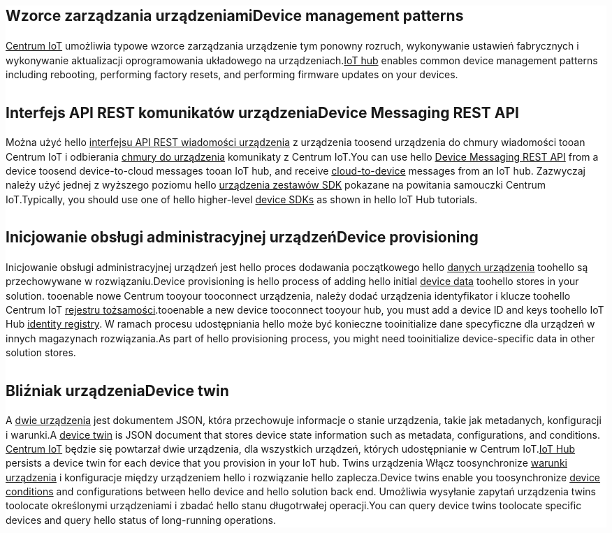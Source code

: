 ## <a name="device-management-patterns"></a><span data-ttu-id="c1298-205">Wzorce zarządzania urządzeniami</span><span class="sxs-lookup"><span data-stu-id="c1298-205">Device management patterns</span></span>
<span data-ttu-id="c1298-206">[Centrum IoT](#iot-hub) umożliwia typowe wzorce zarządzania urządzenie tym ponowny rozruch, wykonywanie ustawień fabrycznych i wykonywanie aktualizacji oprogramowania układowego na urządzeniach.</span><span class="sxs-lookup"><span data-stu-id="c1298-206">[IoT hub](#iot-hub) enables common device management patterns including rebooting, performing factory resets, and performing firmware updates on your devices.</span></span>

## <a name="device-messaging-rest-api"></a><span data-ttu-id="c1298-207">Interfejs API REST komunikatów urządzenia</span><span class="sxs-lookup"><span data-stu-id="c1298-207">Device Messaging REST API</span></span>
<span data-ttu-id="c1298-208">Można użyć hello [interfejsu API REST wiadomości urządzenia](https://docs.microsoft.com/rest/api/iothub/httpruntime) z urządzenia toosend urządzenia do chmury wiadomości tooan Centrum IoT i odbierania [chmury do urządzenia](#cloud-to-device) komunikaty z Centrum IoT.</span><span class="sxs-lookup"><span data-stu-id="c1298-208">You can use hello [Device Messaging REST API](https://docs.microsoft.com/rest/api/iothub/httpruntime) from a device toosend device-to-cloud messages tooan IoT hub, and receive [cloud-to-device](#cloud-to-device) messages from an IoT hub.</span></span> <span data-ttu-id="c1298-209">Zazwyczaj należy użyć jednej z wyższego poziomu hello [urządzenia zestawów SDK](#azure-iot-device-sdks) pokazane na powitania samouczki Centrum IoT.</span><span class="sxs-lookup"><span data-stu-id="c1298-209">Typically, you should use one of hello higher-level [device SDKs](#azure-iot-device-sdks) as shown in hello IoT Hub tutorials.</span></span>

## <a name="device-provisioning"></a><span data-ttu-id="c1298-210">Inicjowanie obsługi administracyjnej urządzeń</span><span class="sxs-lookup"><span data-stu-id="c1298-210">Device provisioning</span></span>
<span data-ttu-id="c1298-211">Inicjowanie obsługi administracyjnej urządzeń jest hello proces dodawania początkowego hello [danych urządzenia](#device-data) toohello są przechowywane w rozwiązaniu.</span><span class="sxs-lookup"><span data-stu-id="c1298-211">Device provisioning is hello process of adding hello initial [device data](#device-data) toohello stores in your solution.</span></span> <span data-ttu-id="c1298-212">tooenable nowe Centrum tooyour tooconnect urządzenia, należy dodać urządzenia identyfikator i klucze toohello Centrum IoT [rejestru tożsamości](#identity-registry).</span><span class="sxs-lookup"><span data-stu-id="c1298-212">tooenable a new device tooconnect tooyour hub, you must add a device ID and keys toohello IoT Hub [identity registry](#identity-registry).</span></span> <span data-ttu-id="c1298-213">W ramach procesu udostępniania hello może być konieczne tooinitialize dane specyficzne dla urządzeń w innych magazynach rozwiązania.</span><span class="sxs-lookup"><span data-stu-id="c1298-213">As part of hello provisioning process, you might need tooinitialize device-specific data in other solution stores.</span></span>

## <a name="device-twin"></a><span data-ttu-id="c1298-214">Bliźniak urządzenia</span><span class="sxs-lookup"><span data-stu-id="c1298-214">Device twin</span></span>
<span data-ttu-id="c1298-215">A [dwie urządzenia](iot-hub-devguide-device-twins.md) jest dokumentem JSON, która przechowuje informacje o stanie urządzenia, takie jak metadanych, konfiguracji i warunki.</span><span class="sxs-lookup"><span data-stu-id="c1298-215">A [device twin](iot-hub-devguide-device-twins.md) is JSON document that stores device state information such as metadata, configurations, and conditions.</span></span> <span data-ttu-id="c1298-216">[Centrum IoT](#iot-hub) będzie się powtarzał dwie urządzenia, dla wszystkich urządzeń, których udostępnianie w Centrum IoT.</span><span class="sxs-lookup"><span data-stu-id="c1298-216">[IoT Hub](#iot-hub) persists a device twin for each device that you provision in your IoT hub.</span></span> <span data-ttu-id="c1298-217">Twins urządzenia Włącz toosynchronize [warunki urządzenia](#device-condition) i konfiguracje między urządzeniem hello i rozwiązanie hello zaplecza.</span><span class="sxs-lookup"><span data-stu-id="c1298-217">Device twins enable you toosynchronize [device conditions](#device-condition) and configurations between hello device and hello solution back end.</span></span> <span data-ttu-id="c1298-218">Umożliwia wysyłanie zapytań urządzenia twins toolocate określonymi urządzeniami i zbadać hello stanu długotrwałej operacji.</span><span class="sxs-lookup"><span data-stu-id="c1298-218">You can query device twins toolocate specific devices and query hello status of long-running operations.</span></span>
